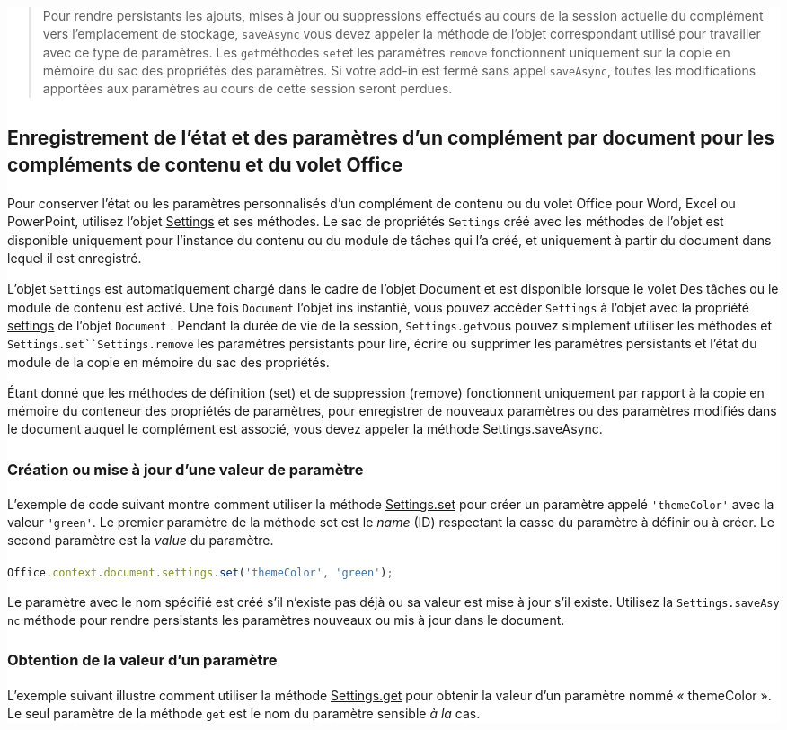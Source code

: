 > Pour rendre persistants les ajouts, mises à jour ou suppressions effectués au cours de la session actuelle du complément vers l’emplacement de stockage, `saveAsync` vous devez appeler la méthode de l’objet correspondant utilisé pour travailler avec ce type de paramètres. Les `get`méthodes `set`et les paramètres `remove` fonctionnent uniquement sur la copie en mémoire du sac des propriétés des paramètres. Si votre add-in est fermé sans appel `saveAsync`, toutes les modifications apportées aux paramètres au cours de cette session seront perdues.

## <a name="how-to-save-add-in-state-and-settings-per-document-for-content-and-task-pane-add-ins"></a>Enregistrement de l’état et des paramètres d’un complément par document pour les compléments de contenu et du volet Office

Pour conserver l’état ou les paramètres personnalisés d’un complément de contenu ou du volet Office pour Word, Excel ou PowerPoint, utilisez l’objet [Settings](/javascript/api/office/office.settings) et ses méthodes. Le sac de propriétés `Settings` créé avec les méthodes de l’objet est disponible uniquement pour l’instance du contenu ou du module de tâches qui l’a créé, et uniquement à partir du document dans lequel il est enregistré.

L’objet `Settings` est automatiquement chargé dans le cadre de l’objet [Document](/javascript/api/office/office.document) et est disponible lorsque le volet Des tâches ou le module de contenu est activé. Une fois `Document` l’objet ins instantié, vous pouvez accéder `Settings` à l’objet avec la propriété [settings](/javascript/api/office/office.document#office-office-document-settings-member) de l’objet `Document` . Pendant la durée de vie de la session, `Settings.get`vous pouvez simplement utiliser les méthodes et `Settings.set``Settings.remove` les paramètres persistants pour lire, écrire ou supprimer les paramètres persistants et l’état du module de la copie en mémoire du sac des propriétés.

Étant donné que les méthodes de définition (set) et de suppression (remove) fonctionnent uniquement par rapport à la copie en mémoire du conteneur des propriétés de paramètres, pour enregistrer de nouveaux paramètres ou des paramètres modifiés dans le document auquel le complément est associé, vous devez appeler la méthode [Settings.saveAsync](/javascript/api/office/office.settings#office-office-settings-saveasync-member(1)).

### <a name="creating-or-updating-a-setting-value"></a>Création ou mise à jour d’une valeur de paramètre

L’exemple de code suivant montre comment utiliser la méthode [Settings.set](/javascript/api/office/office.settings#office-office-settings-set-member(1)) pour créer un paramètre appelé `'themeColor'` avec la valeur `'green'`. Le premier paramètre de la méthode set est le _name_ (ID) respectant la casse du paramètre à définir ou à créer. Le second paramètre est la _value_ du paramètre.

```js
Office.context.document.settings.set('themeColor', 'green');
```

 Le paramètre avec le nom spécifié est créé s’il n’existe pas déjà ou sa valeur est mise à jour s’il existe. Utilisez la `Settings.saveAsync` méthode pour rendre persistants les paramètres nouveaux ou mis à jour dans le document.

### <a name="getting-the-value-of-a-setting"></a>Obtention de la valeur d’un paramètre

L’exemple suivant illustre comment utiliser la méthode [Settings.get](/javascript/api/office/office.settings#office-office-settings-get-member(1)) pour obtenir la valeur d’un paramètre nommé « themeColor ». Le seul paramètre de la méthode `get` est le nom du paramètre sensible _à la_ cas.
